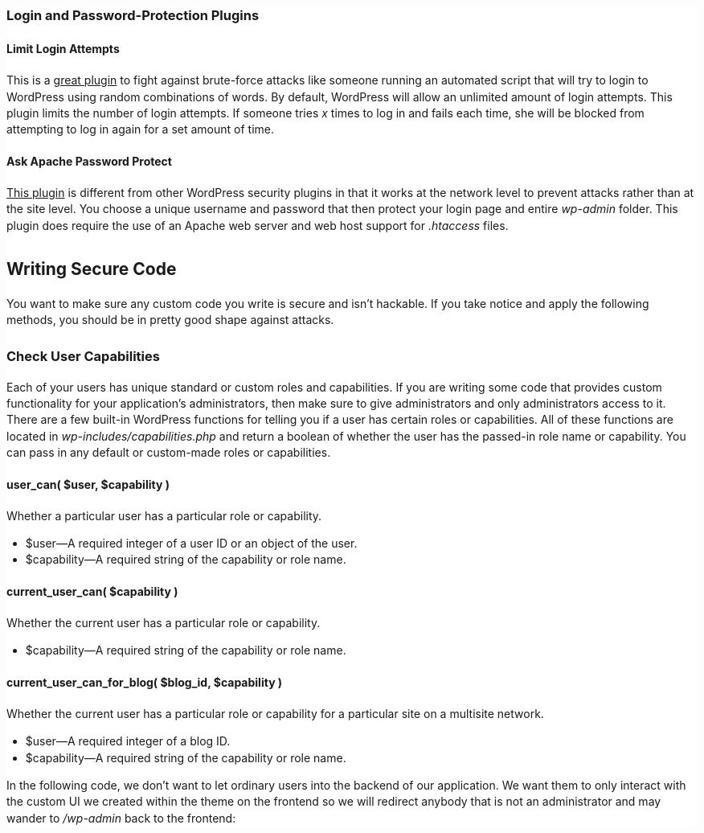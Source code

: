 ### Login and Password-Protection Plugins

#### Limit Login Attempts

This is a [great plugin](http://bit.ly/limit-login) to fight against brute-force attacks like someone running an automated script that will try to login to WordPress using random combinations of words. By default, WordPress will allow an unlimited amount of login attempts. This plugin limits the number of login attempts. If someone tries _x_ times to log in and fails each time, she will be blocked from attempting to log in again for a set amount of time.

#### Ask Apache Password Protect

[This plugin](http://bit.ly/ask-apache) is different from other WordPress security plugins in that it works at the network level to prevent attacks rather than at the site level. You choose a unique username and password that then protect your login page and entire _wp-admin_ folder. This plugin does require the use of an Apache web server and web host support for _.htaccess_ files.

## Writing Secure Code

You want to make sure any custom code you write is secure and isn’t hackable. If you take notice and apply the following methods, you should be in pretty good shape against attacks.

### Check User Capabilities

Each of your users has unique standard or custom roles and capabilities. If you are writing some code that provides custom functionality for your application’s administrators, then make sure to give administrators and only administrators access to it. There are a few built-in WordPress functions for telling you if a user has certain roles or capabilities. All of these functions are located in _wp-includes/capabilities.php_ and return a boolean of whether the user has the passed-in role name or capability. You can pass in any default or custom-made roles or capabilities.

#### user_can( $user, $capability )

Whether a particular user has a particular role or capability.

* $user—A required integer of a user ID or an object of the user.
* $capability—A required string of the capability or role name.

#### current_user_can( $capability )

Whether the current user has a particular role or capability.

* $capability—A required string of the capability or role name.

#### current_user_can_for_blog( $blog_id, $capability )

Whether the current user has a particular role or capability for a particular site on a multisite network.

* $user—A required integer of a blog ID.
* $capability—A required string of the capability or role name.

In the following code, we don’t want to let ordinary users into the backend of our application. We want them to only interact with the custom UI we created within the theme on the frontend so we will redirect anybody that is not an administrator and may wander to _/wp-admin_ back to the frontend:
